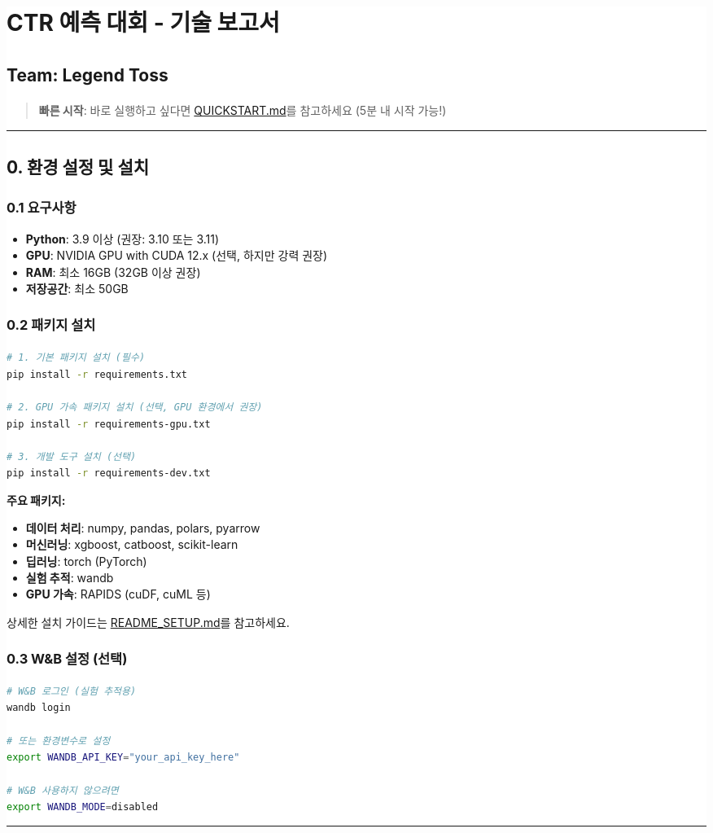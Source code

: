 # CTR 예측 대회 - 기술 보고서

## Team: Legend Toss

> **빠른 시작**: 바로 실행하고 싶다면 [QUICKSTART.md](QUICKSTART.md)를 참고하세요 (5분 내 시작 가능!)

---

## 0. 환경 설정 및 설치

### 0.1 요구사항

- **Python**: 3.9 이상 (권장: 3.10 또는 3.11)
- **GPU**: NVIDIA GPU with CUDA 12.x (선택, 하지만 강력 권장)
- **RAM**: 최소 16GB (32GB 이상 권장)
- **저장공간**: 최소 50GB

### 0.2 패키지 설치

```bash
# 1. 기본 패키지 설치 (필수)
pip install -r requirements.txt

# 2. GPU 가속 패키지 설치 (선택, GPU 환경에서 권장)
pip install -r requirements-gpu.txt

# 3. 개발 도구 설치 (선택)
pip install -r requirements-dev.txt
```

**주요 패키지:**
- **데이터 처리**: numpy, pandas, polars, pyarrow
- **머신러닝**: xgboost, catboost, scikit-learn
- **딥러닝**: torch (PyTorch)
- **실험 추적**: wandb
- **GPU 가속**: RAPIDS (cuDF, cuML 등)

상세한 설치 가이드는 [README_SETUP.md](README_SETUP.md)를 참고하세요.

### 0.3 W&B 설정 (선택)

```bash
# W&B 로그인 (실험 추적용)
wandb login

# 또는 환경변수로 설정
export WANDB_API_KEY="your_api_key_here"

# W&B 사용하지 않으려면
export WANDB_MODE=disabled
```

---